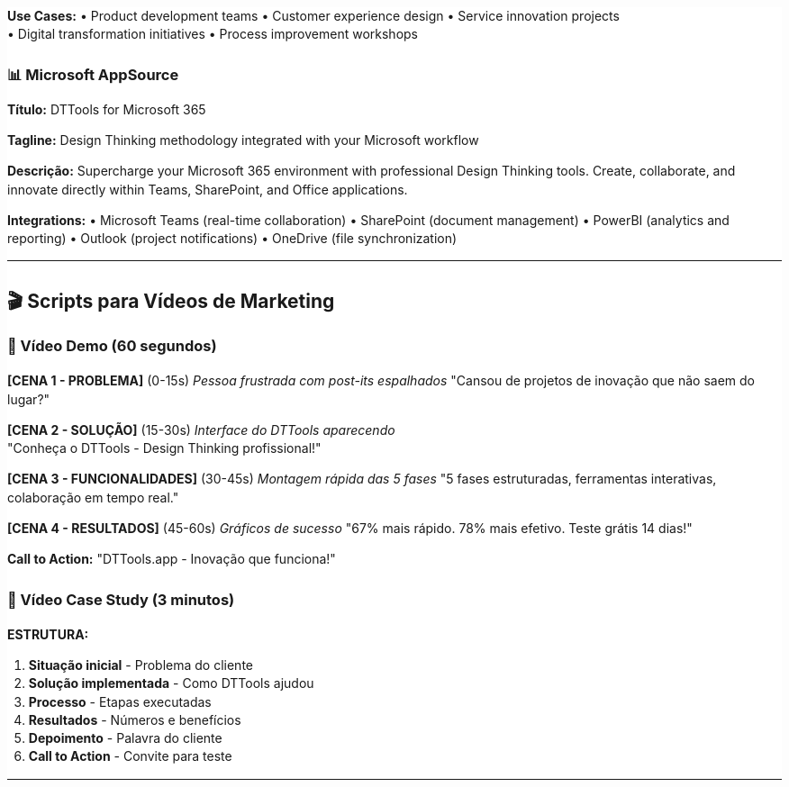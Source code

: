**Use Cases:**
• Product development teams
• Customer experience design
• Service innovation projects  
• Digital transformation initiatives
• Process improvement workshops

### 📊 Microsoft AppSource

**Título:** DTTools for Microsoft 365

**Tagline:** Design Thinking methodology integrated with your Microsoft workflow

**Descrição:**
Supercharge your Microsoft 365 environment with professional Design Thinking tools. Create, collaborate, and innovate directly within Teams, SharePoint, and Office applications.

**Integrations:**
• Microsoft Teams (real-time collaboration)
• SharePoint (document management)
• PowerBI (analytics and reporting)
• Outlook (project notifications)
• OneDrive (file synchronization)

---

## 🎬 Scripts para Vídeos de Marketing

### 📱 Vídeo Demo (60 segundos)

**[CENA 1 - PROBLEMA]** (0-15s)
*Pessoa frustrada com post-its espalhados*
"Cansou de projetos de inovação que não saem do lugar?"

**[CENA 2 - SOLUÇÃO]** (15-30s)
*Interface do DTTools aparecendo*  
"Conheça o DTTools - Design Thinking profissional!"

**[CENA 3 - FUNCIONALIDADES]** (30-45s)
*Montagem rápida das 5 fases*
"5 fases estruturadas, ferramentas interativas, colaboração em tempo real."

**[CENA 4 - RESULTADOS]** (45-60s)
*Gráficos de sucesso*
"67% mais rápido. 78% mais efetivo. Teste grátis 14 dias!"

**Call to Action:** "DTTools.app - Inovação que funciona!"

### 🎯 Vídeo Case Study (3 minutos)

**ESTRUTURA:**
1. **Situação inicial** - Problema do cliente
2. **Solução implementada** - Como DTTools ajudou
3. **Processo** - Etapas executadas
4. **Resultados** - Números e benefícios
5. **Depoimento** - Palavra do cliente
6. **Call to Action** - Convite para teste

---